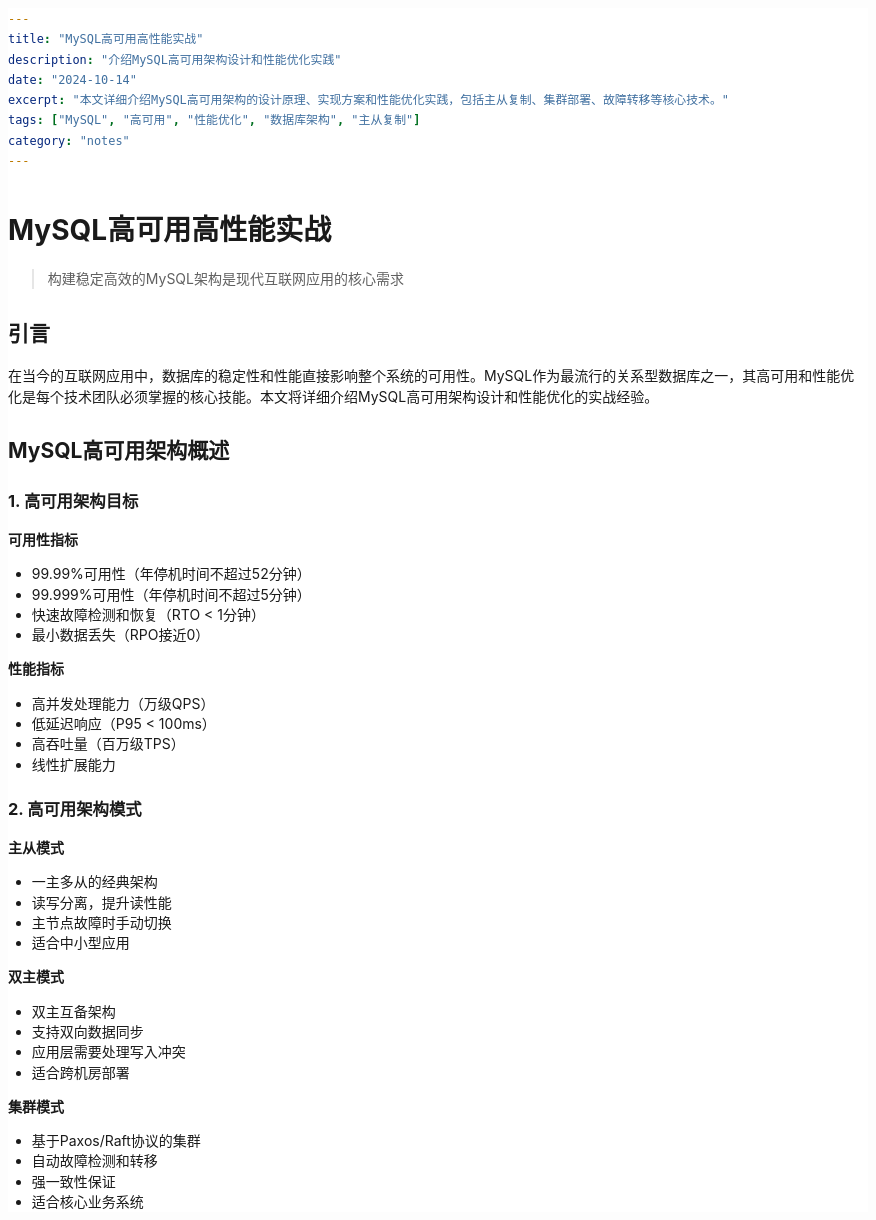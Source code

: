 ```yaml
---
title: "MySQL高可用高性能实战"
description: "介绍MySQL高可用架构设计和性能优化实践"
date: "2024-10-14"
excerpt: "本文详细介绍MySQL高可用架构的设计原理、实现方案和性能优化实践，包括主从复制、集群部署、故障转移等核心技术。"
tags: ["MySQL", "高可用", "性能优化", "数据库架构", "主从复制"]
category: "notes"
---
```


# MySQL高可用高性能实战

> 构建稳定高效的MySQL架构是现代互联网应用的核心需求

## 引言

在当今的互联网应用中，数据库的稳定性和性能直接影响整个系统的可用性。MySQL作为最流行的关系型数据库之一，其高可用和性能优化是每个技术团队必须掌握的核心技能。本文将详细介绍MySQL高可用架构设计和性能优化的实战经验。

## MySQL高可用架构概述

### 1. 高可用架构目标

**可用性指标**
- 99.99%可用性（年停机时间不超过52分钟）
- 99.999%可用性（年停机时间不超过5分钟）
- 快速故障检测和恢复（RTO < 1分钟）
- 最小数据丢失（RPO接近0）

**性能指标**
- 高并发处理能力（万级QPS）
- 低延迟响应（P95 < 100ms）
- 高吞吐量（百万级TPS）
- 线性扩展能力

### 2. 高可用架构模式

**主从模式**
- 一主多从的经典架构
- 读写分离，提升读性能
- 主节点故障时手动切换
- 适合中小型应用

**双主模式**
- 双主互备架构
- 支持双向数据同步
- 应用层需要处理写入冲突
- 适合跨机房部署

**集群模式**
- 基于Paxos/Raft协议的集群
- 自动故障检测和转移
- 强一致性保证
- 适合核心业务系统

